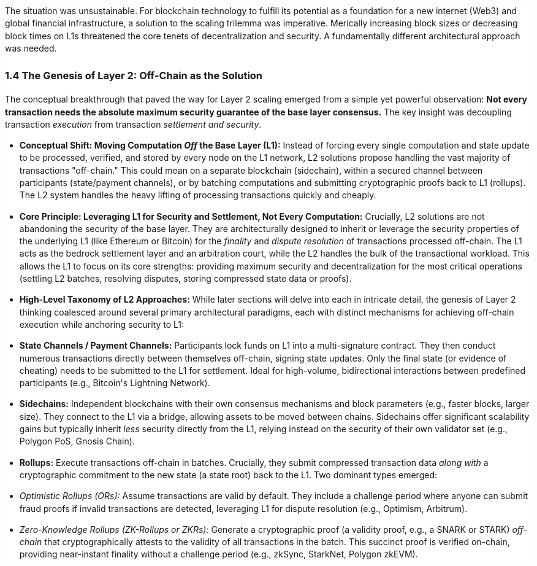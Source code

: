 The situation was unsustainable. For blockchain technology to fulfill its potential as a foundation for a new internet (Web3) and global financial infrastructure, a solution to the scaling trilemma was imperative. Merically increasing block sizes or decreasing block times on L1s threatened the core tenets of decentralization and security. A fundamentally different architectural approach was needed.

### 1.4 The Genesis of Layer 2: Off-Chain as the Solution

The conceptual breakthrough that paved the way for Layer 2 scaling emerged from a simple yet powerful observation: **Not every transaction needs the absolute maximum security guarantee of the base layer consensus.** The key insight was decoupling transaction *execution* from transaction *settlement and security*.

*   **Conceptual Shift: Moving Computation *Off* the Base Layer (L1):** Instead of forcing every single computation and state update to be processed, verified, and stored by every node on the L1 network, L2 solutions propose handling the vast majority of transactions "off-chain." This could mean on a separate blockchain (sidechain), within a secured channel between participants (state/payment channels), or by batching computations and submitting cryptographic proofs back to L1 (rollups). The L2 system handles the heavy lifting of processing transactions quickly and cheaply.

*   **Core Principle: Leveraging L1 for Security and Settlement, Not Every Computation:** Crucially, L2 solutions are not abandoning the security of the base layer. They are architecturally designed to inherit or leverage the security properties of the underlying L1 (like Ethereum or Bitcoin) for the *finality* and *dispute resolution* of transactions processed off-chain. The L1 acts as the bedrock settlement layer and an arbitration court, while the L2 handles the bulk of the transactional workload. This allows the L1 to focus on its core strengths: providing maximum security and decentralization for the most critical operations (settling L2 batches, resolving disputes, storing compressed state data or proofs).

*   **High-Level Taxonomy of L2 Approaches:** While later sections will delve into each in intricate detail, the genesis of Layer 2 thinking coalesced around several primary architectural paradigms, each with distinct mechanisms for achieving off-chain execution while anchoring security to L1:

*   **State Channels / Payment Channels:** Participants lock funds on L1 into a multi-signature contract. They then conduct numerous transactions directly between themselves off-chain, signing state updates. Only the final state (or evidence of cheating) needs to be submitted to the L1 for settlement. Ideal for high-volume, bidirectional interactions between predefined participants (e.g., Bitcoin's Lightning Network).

*   **Sidechains:** Independent blockchains with their own consensus mechanisms and block parameters (e.g., faster blocks, larger size). They connect to the L1 via a bridge, allowing assets to be moved between chains. Sidechains offer significant scalability gains but typically inherit *less* security directly from the L1, relying instead on the security of their own validator set (e.g., Polygon PoS, Gnosis Chain).

*   **Rollups:** Execute transactions off-chain in batches. Crucially, they submit compressed transaction data *along with* a cryptographic commitment to the new state (a state root) back to the L1. Two dominant types emerged:

*   *Optimistic Rollups (ORs):* Assume transactions are valid by default. They include a challenge period where anyone can submit fraud proofs if invalid transactions are detected, leveraging L1 for dispute resolution (e.g., Optimism, Arbitrum).

*   *Zero-Knowledge Rollups (ZK-Rollups or ZKRs):* Generate a cryptographic proof (a validity proof, e.g., a SNARK or STARK) *off-chain* that cryptographically attests to the validity of all transactions in the batch. This succinct proof is verified on-chain, providing near-instant finality without a challenge period (e.g., zkSync, StarkNet, Polygon zkEVM).
